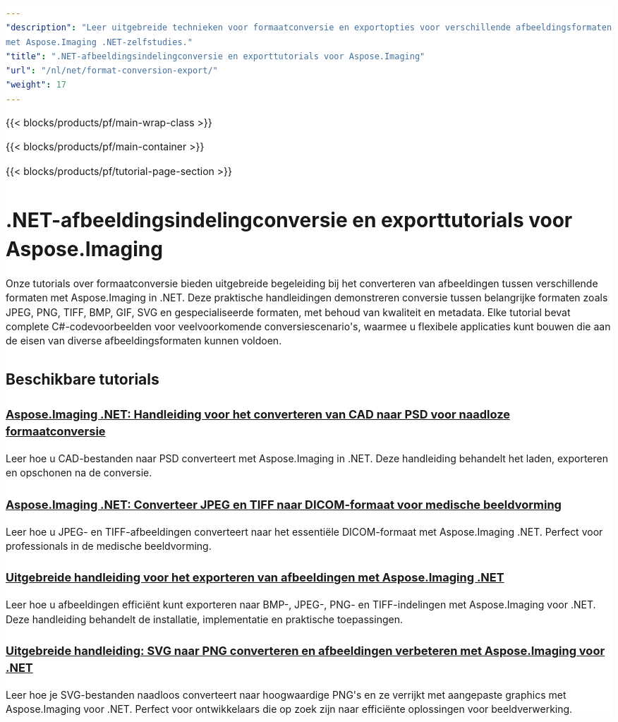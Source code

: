 ```yaml
---
"description": "Leer uitgebreide technieken voor formaatconversie en exportopties voor verschillende afbeeldingsformaten met Aspose.Imaging .NET-zelfstudies."
"title": ".NET-afbeeldingsindelingconversie en exporttutorials voor Aspose.Imaging"
"url": "/nl/net/format-conversion-export/"
"weight": 17
---
```


{{< blocks/products/pf/main-wrap-class >}}

{{< blocks/products/pf/main-container >}}

{{< blocks/products/pf/tutorial-page-section >}}
# .NET-afbeeldingsindelingconversie en exporttutorials voor Aspose.Imaging

Onze tutorials over formaatconversie bieden uitgebreide begeleiding bij het converteren van afbeeldingen tussen verschillende formaten met Aspose.Imaging in .NET. Deze praktische handleidingen demonstreren conversie tussen belangrijke formaten zoals JPEG, PNG, TIFF, BMP, GIF, SVG en gespecialiseerde formaten, met behoud van kwaliteit en metadata. Elke tutorial bevat complete C#-codevoorbeelden voor veelvoorkomende conversiescenario's, waarmee u flexibele applicaties kunt bouwen die aan de eisen van diverse afbeeldingsformaten kunnen voldoen.

## Beschikbare tutorials

### [Aspose.Imaging .NET: Handleiding voor het converteren van CAD naar PSD voor naadloze formaatconversie](./master-aspose-imaging-net-cad-psd-export-guide/)
Leer hoe u CAD-bestanden naar PSD converteert met Aspose.Imaging in .NET. Deze handleiding behandelt het laden, exporteren en opschonen na de conversie.

### [Aspose.Imaging .NET: Converteer JPEG en TIFF naar DICOM-formaat voor medische beeldvorming](./aspose-imaging-net-jpeg-tiff-to-dicom-conversion/)
Leer hoe u JPEG- en TIFF-afbeeldingen converteert naar het essentiële DICOM-formaat met Aspose.Imaging .NET. Perfect voor professionals in de medische beeldvorming.

### [Uitgebreide handleiding voor het exporteren van afbeeldingen met Aspose.Imaging .NET](./export-images-aspose-imaging-net-guide/)
Leer hoe u afbeeldingen efficiënt kunt exporteren naar BMP-, JPEG-, PNG- en TIFF-indelingen met Aspose.Imaging voor .NET. Deze handleiding behandelt de installatie, implementatie en praktische toepassingen.

### [Uitgebreide handleiding: SVG naar PNG converteren en afbeeldingen verbeteren met Aspose.Imaging voor .NET](./svg-to-png-conversion-enhancement-aspose-imaging-net/)
Leer hoe je SVG-bestanden naadloos converteert naar hoogwaardige PNG's en ze verrijkt met aangepaste graphics met Aspose.Imaging voor .NET. Perfect voor ontwikkelaars die op zoek zijn naar efficiënte oplossingen voor beeldverwerking.
